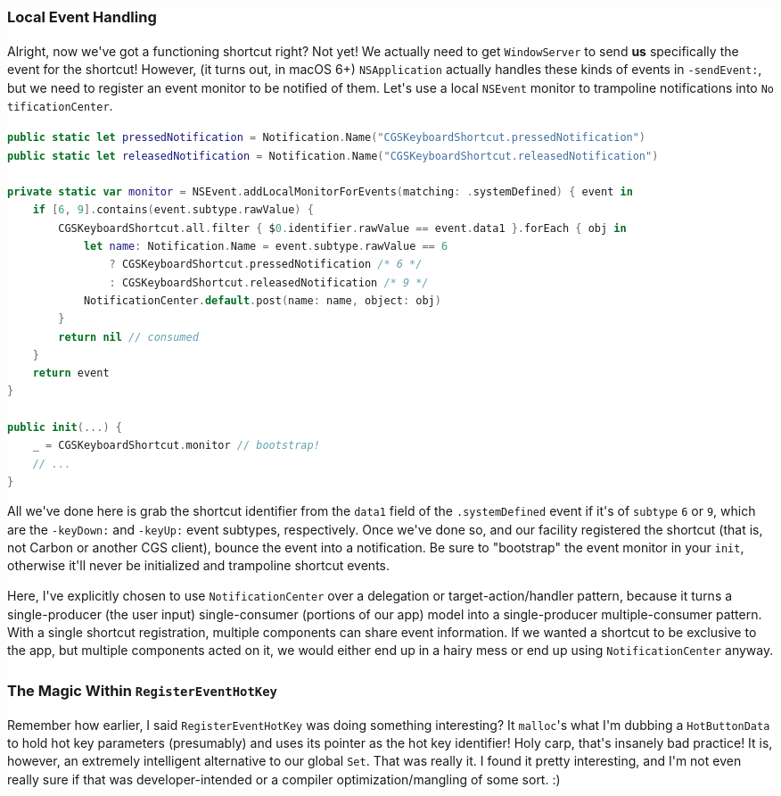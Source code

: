 ### Local Event Handling

Alright, now we've got a functioning shortcut right? Not yet! We actually need to get `WindowServer` to send **us** specifically the event for the shortcut! However, (it turns out, in macOS 6+) `NSApplication` actually handles these kinds of events in `-sendEvent:`, but we need to register an event monitor to be notified of them. Let's use a local `NSEvent` monitor to trampoline notifications into `NotificationCenter`.

```swift
public static let pressedNotification = Notification.Name("CGSKeyboardShortcut.pressedNotification")
public static let releasedNotification = Notification.Name("CGSKeyboardShortcut.releasedNotification")

private static var monitor = NSEvent.addLocalMonitorForEvents(matching: .systemDefined) { event in
    if [6, 9].contains(event.subtype.rawValue) {
        CGSKeyboardShortcut.all.filter { $0.identifier.rawValue == event.data1 }.forEach { obj in
            let name: Notification.Name = event.subtype.rawValue == 6
                ? CGSKeyboardShortcut.pressedNotification /* 6 */
                : CGSKeyboardShortcut.releasedNotification /* 9 */
            NotificationCenter.default.post(name: name, object: obj)
        }
        return nil // consumed
    }
    return event
}

public init(...) {
	_ = CGSKeyboardShortcut.monitor // bootstrap!
	// ...
}
```

All we've done here is grab the shortcut identifier from the `data1` field of the `.systemDefined` event if it's of `subtype` `6` or `9`, which are the `-keyDown:` and `-keyUp:` event subtypes, respectively. Once we've done so, and our facility registered the shortcut (that is, not Carbon or another CGS client), bounce the event into a notification. Be sure to "bootstrap" the event monitor in your `init`, otherwise it'll never be initialized and trampoline shortcut events.

Here, I've explicitly chosen to use `NotificationCenter` over a delegation or target-action/handler pattern, because it turns a single-producer (the user input) single-consumer (portions of our app) model into a single-producer multiple-consumer pattern. With a single shortcut registration, multiple components can share event information. If we wanted a shortcut to be exclusive to the app, but multiple components acted on it, we would either end up in a hairy mess or end up using `NotificationCenter` anyway. 

### The Magic Within `RegisterEventHotKey`

Remember how earlier, I said `RegisterEventHotKey` was doing something interesting? It `malloc`'s what I'm dubbing a `HotButtonData` to hold hot key parameters (presumably) and uses its pointer as the hot key identifier! Holy carp, that's insanely bad practice! It is, however, an extremely intelligent alternative to our global `Set`. That was really it. I found it pretty interesting, and I'm not even really sure if that was developer-intended or a compiler optimization/mangling of some sort. :)
